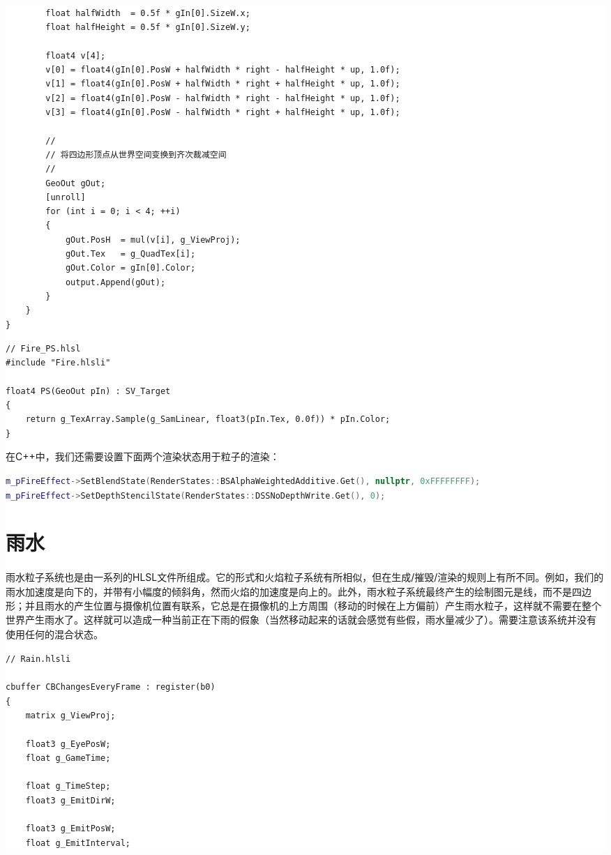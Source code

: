 ```hlsl
        float halfWidth  = 0.5f * gIn[0].SizeW.x;
        float halfHeight = 0.5f * gIn[0].SizeW.y;
        
        float4 v[4];
        v[0] = float4(gIn[0].PosW + halfWidth * right - halfHeight * up, 1.0f);
        v[1] = float4(gIn[0].PosW + halfWidth * right + halfHeight * up, 1.0f);
        v[2] = float4(gIn[0].PosW - halfWidth * right - halfHeight * up, 1.0f);
        v[3] = float4(gIn[0].PosW - halfWidth * right + halfHeight * up, 1.0f);
    
        //
        // 将四边形顶点从世界空间变换到齐次裁减空间
        //
        GeoOut gOut;
        [unroll]
        for (int i = 0; i < 4; ++i)
        {
            gOut.PosH  = mul(v[i], g_ViewProj);
            gOut.Tex   = g_QuadTex[i];
            gOut.Color = gIn[0].Color;
            output.Append(gOut);
        }
    }
}

```

```hlsl
// Fire_PS.hlsl
#include "Fire.hlsli"

float4 PS(GeoOut pIn) : SV_Target
{
    return g_TexArray.Sample(g_SamLinear, float3(pIn.Tex, 0.0f)) * pIn.Color;
}

```

在C++中，我们还需要设置下面两个渲染状态用于粒子的渲染：

```cpp
m_pFireEffect->SetBlendState(RenderStates::BSAlphaWeightedAdditive.Get(), nullptr, 0xFFFFFFFF);
m_pFireEffect->SetDepthStencilState(RenderStates::DSSNoDepthWrite.Get(), 0);
```

# 雨水

雨水粒子系统也是由一系列的HLSL文件所组成。它的形式和火焰粒子系统有所相似，但在生成/摧毁/渲染的规则上有所不同。例如，我们的雨水加速度是向下的，并带有小幅度的倾斜角，然而火焰的加速度是向上的。此外，雨水粒子系统最终产生的绘制图元是线，而不是四边形；并且雨水的产生位置与摄像机位置有联系，它总是在摄像机的上方周围（移动的时候在上方偏前）产生雨水粒子，这样就不需要在整个世界产生雨水了。这样就可以造成一种当前正在下雨的假象（当然移动起来的话就会感觉有些假，雨水量减少了）。需要注意该系统并没有使用任何的混合状态。

```hlsl
// Rain.hlsli

cbuffer CBChangesEveryFrame : register(b0)
{
    matrix g_ViewProj;
    
    float3 g_EyePosW;
    float g_GameTime;
    
    float g_TimeStep;
    float3 g_EmitDirW;
    
    float3 g_EmitPosW;
    float g_EmitInterval;
```